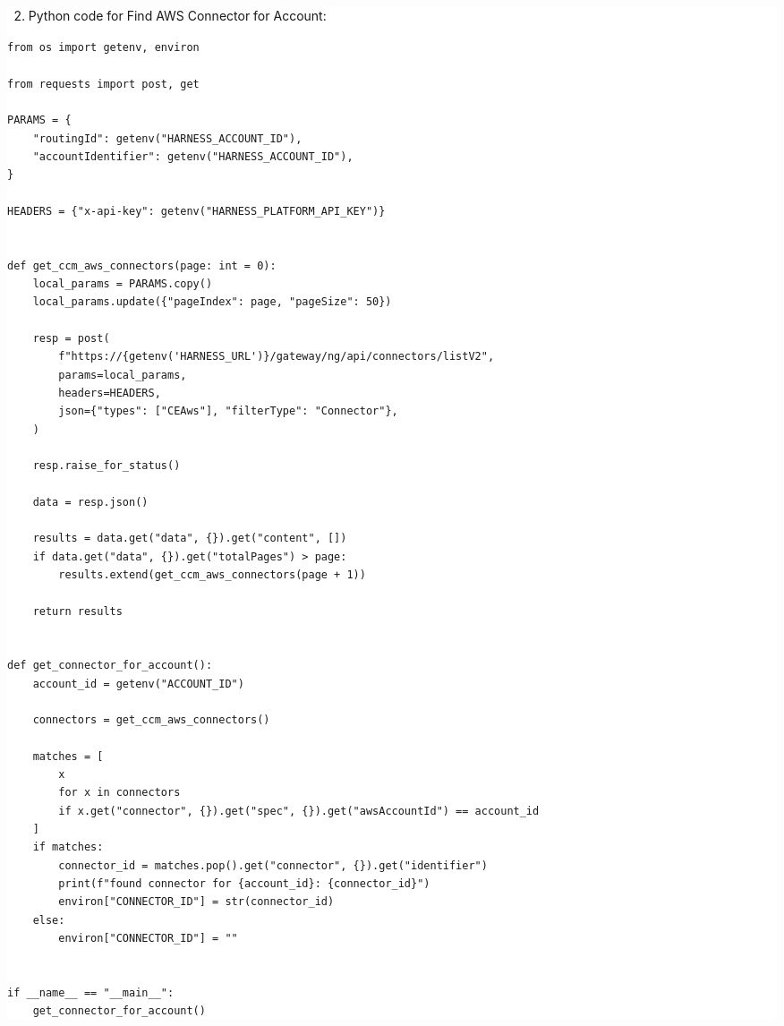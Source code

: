 2. Python code for Find AWS Connector for Account:

```
from os import getenv, environ

from requests import post, get

PARAMS = {
    "routingId": getenv("HARNESS_ACCOUNT_ID"),
    "accountIdentifier": getenv("HARNESS_ACCOUNT_ID"),
}

HEADERS = {"x-api-key": getenv("HARNESS_PLATFORM_API_KEY")}


def get_ccm_aws_connectors(page: int = 0):
    local_params = PARAMS.copy()
    local_params.update({"pageIndex": page, "pageSize": 50})

    resp = post(
        f"https://{getenv('HARNESS_URL')}/gateway/ng/api/connectors/listV2",
        params=local_params,
        headers=HEADERS,
        json={"types": ["CEAws"], "filterType": "Connector"},
    )

    resp.raise_for_status()

    data = resp.json()

    results = data.get("data", {}).get("content", [])
    if data.get("data", {}).get("totalPages") > page:
        results.extend(get_ccm_aws_connectors(page + 1))

    return results


def get_connector_for_account():
    account_id = getenv("ACCOUNT_ID")

    connectors = get_ccm_aws_connectors()

    matches = [
        x
        for x in connectors
        if x.get("connector", {}).get("spec", {}).get("awsAccountId") == account_id
    ]
    if matches:
        connector_id = matches.pop().get("connector", {}).get("identifier")
        print(f"found connector for {account_id}: {connector_id}")
        environ["CONNECTOR_ID"] = str(connector_id)
    else:
        environ["CONNECTOR_ID"] = ""


if __name__ == "__main__":
    get_connector_for_account()
```
